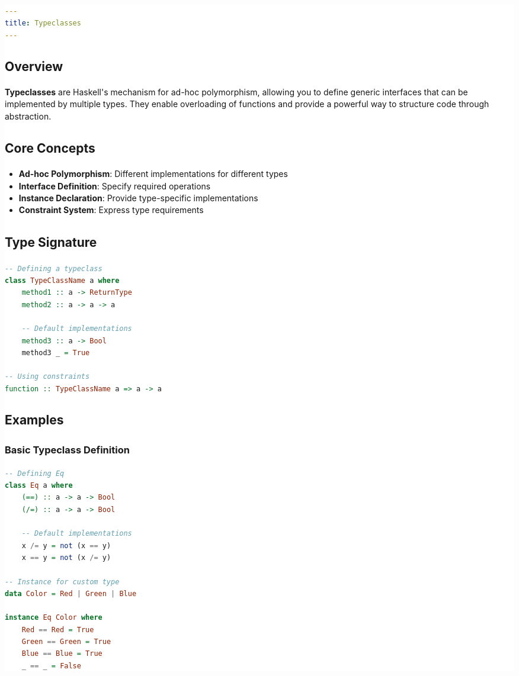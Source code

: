 ```yaml
---
title: Typeclasses
---
```


## Overview

**Typeclasses** are Haskell's mechanism for ad-hoc polymorphism, allowing you to define generic interfaces that can be implemented by multiple types. They enable overloading of functions and provide a powerful way to structure code through abstraction.

## Core Concepts

- **Ad-hoc Polymorphism**: Different implementations for different types
- **Interface Definition**: Specify required operations
- **Instance Declaration**: Provide type-specific implementations
- **Constraint System**: Express type requirements

## Type Signature

```haskell
-- Defining a typeclass
class TypeClassName a where
    method1 :: a -> ReturnType
    method2 :: a -> a -> a
    
    -- Default implementations
    method3 :: a -> Bool
    method3 _ = True

-- Using constraints
function :: TypeClassName a => a -> a
```

## Examples

### Basic Typeclass Definition

```haskell
-- Defining Eq
class Eq a where
    (==) :: a -> a -> Bool
    (/=) :: a -> a -> Bool
    
    -- Default implementations
    x /= y = not (x == y)
    x == y = not (x /= y)

-- Instance for custom type
data Color = Red | Green | Blue

instance Eq Color where
    Red == Red = True
    Green == Green = True
    Blue == Blue = True
    _ == _ = False
```
